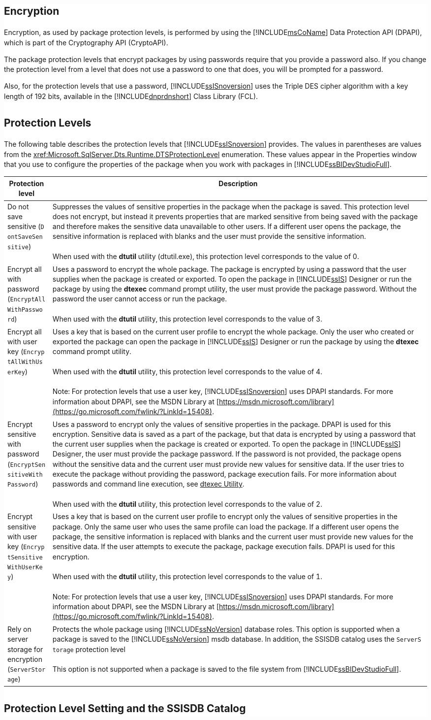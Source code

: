 ## Encryption  
 Encryption, as used by package protection levels, is performed by using the [!INCLUDE[msCoName](../../includes/msconame-md.md)] Data Protection API (DPAPI), which is part of the Cryptography API (CryptoAPI).  
  
 The package protection levels that encrypt packages by using passwords require that you provide a password also. If you change the protection level from a level that does not use a password to one that does, you will be prompted for a password.  
  
 Also, for the protection levels that use a password, [!INCLUDE[ssISnoversion](../../includes/ssisnoversion-md.md)] uses the Triple DES cipher algorithm with a key length of 192 bits, available in the [!INCLUDE[dnprdnshort](../../includes/dnprdnshort-md.md)] Class Library (FCL).  
  
## Protection Levels  
 The following table describes the protection levels that [!INCLUDE[ssISnoversion](../../includes/ssisnoversion-md.md)] provides. The values in parentheses are values from the <xref:Microsoft.SqlServer.Dts.Runtime.DTSProtectionLevel> enumeration. These values appear in the Properties window that you use to configure the properties of the package when you work with packages in [!INCLUDE[ssBIDevStudioFull](../../includes/ssbidevstudiofull-md.md)].  
  
|Protection level|Description|  
|----------------------|-----------------|  
|Do not save sensitive (`DontSaveSensitive`)|Suppresses the values of sensitive properties in the package when the package is saved. This protection level does not encrypt, but instead it prevents properties that are marked sensitive from being saved with the package and therefore makes the sensitive data unavailable to other users. If a different user opens the package, the sensitive information is replaced with blanks and the user must provide the sensitive information.<br /><br /> When used with the **dtutil** utility (dtutil.exe), this protection level corresponds to the value of 0.|  
|Encrypt all with password (`EncryptAllWithPassword`)|Uses a password to encrypt the whole package. The package is encrypted by using a password that the user supplies when the package is created or exported. To open the package in [!INCLUDE[ssIS](../../includes/ssis-md.md)] Designer or run the package by using the **dtexec** command prompt utility, the user must provide the package password. Without the password the user cannot access or run the package.<br /><br /> When used with the **dtutil** utility, this protection level corresponds to the value of 3.|  
|Encrypt all with user key (`EncryptAllWithUserKey`)|Uses a key that is based on the current user profile to encrypt the whole package. Only the user who created or exported the package can open the package in [!INCLUDE[ssIS](../../includes/ssis-md.md)] Designer or run the package by using the **dtexec** command prompt utility.<br /><br /> When used with the **dtutil** utility, this protection level corresponds to the value of 4.<br /><br /> Note: For protection levels that use a user key, [!INCLUDE[ssISnoversion](../../includes/ssisnoversion-md.md)] uses DPAPI standards. For more information about DPAPI, see the MSDN Library at [https://msdn.microsoft.com/library](https://go.microsoft.com/fwlink/?LinkId=15408).|  
|Encrypt sensitive with password (`EncryptSensitiveWithPassword`)|Uses a password to encrypt only the values of sensitive properties in the package. DPAPI is used for this encryption. Sensitive data is saved as a part of the package, but that data is encrypted by using a password that the current user supplies when the package is created or exported. To open the package in [!INCLUDE[ssIS](../../includes/ssis-md.md)] Designer, the user must provide the package password. If the password is not provided, the package opens without the sensitive data and the current user must provide new values for sensitive data. If the user tries to execute the package without providing the password, package execution fails. For more information about passwords and command line execution, see [dtexec Utility](../packages/dtexec-utility.md).<br /><br /> When used with the **dtutil** utility, this protection level corresponds to the value of 2.|  
|Encrypt sensitive with user key (`EncryptSensitiveWithUserKey`)|Uses a key that is based on the current user profile to encrypt only the values of sensitive properties in the package. Only the same user who uses the same profile can load the package. If a different user opens the package, the sensitive information is replaced with blanks and the current user must provide new values for the sensitive data. If the user attempts to execute the package, package execution fails. DPAPI is used for this encryption.<br /><br /> When used with the **dtutil** utility, this protection level corresponds to the value of 1.<br /><br /> Note: For protection levels that use a user key, [!INCLUDE[ssISnoversion](../../includes/ssisnoversion-md.md)] uses DPAPI standards. For more information about DPAPI, see the MSDN Library at [https://msdn.microsoft.com/library](https://go.microsoft.com/fwlink/?LinkId=15408).|  
|Rely on server storage for encryption (`ServerStorage`)|Protects the whole package using [!INCLUDE[ssNoVersion](../../includes/ssnoversion-md.md)] database roles. This option is supported when a package is saved to the [!INCLUDE[ssNoVersion](../../includes/ssnoversion-md.md)] msdb database. In addition, the SSISDB catalog uses the `ServerStorage` protection level<br /><br /> This option is not supported when a package is saved to the file system from [!INCLUDE[ssBIDevStudioFull](../../includes/ssbidevstudiofull-md.md)].|  
  
## Protection Level Setting and the SSISDB Catalog  